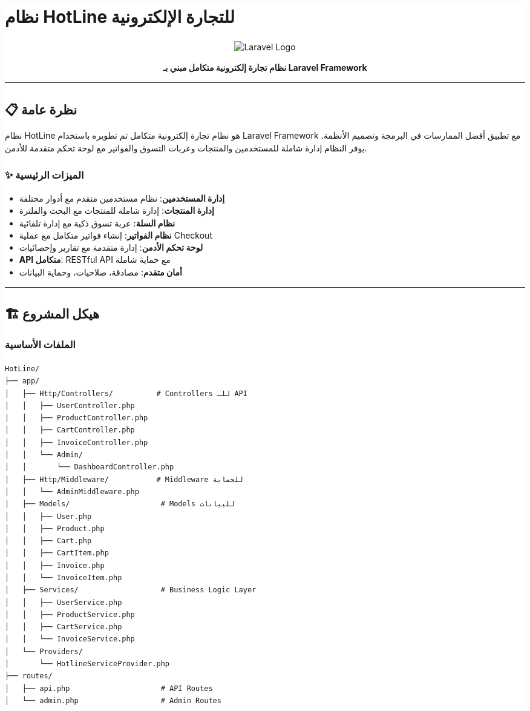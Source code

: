# نظام HotLine للتجارة الإلكترونية

<p align="center">
  <img src="https://raw.githubusercontent.com/laravel/art/master/logo-lockup/5%20SVG/2%20CMYK/1%20Full%20Color/laravel-logolockup-cmyk-red.svg" width="400" alt="Laravel Logo">
</p>

<p align="center">
  <strong>نظام تجارة إلكترونية متكامل مبني بـ Laravel Framework</strong>
</p>

---

## 📋 نظرة عامة

نظام HotLine هو نظام تجارة إلكترونية متكامل تم تطويره باستخدام Laravel Framework مع تطبيق أفضل الممارسات في البرمجة وتصميم الأنظمة. يوفر النظام إدارة شاملة للمستخدمين والمنتجات وعربات التسوق والفواتير مع لوحة تحكم متقدمة للأدمن.

### ✨ الميزات الرئيسية

- **إدارة المستخدمين**: نظام مستخدمين متقدم مع أدوار مختلفة
- **إدارة المنتجات**: إدارة شاملة للمنتجات مع البحث والفلترة
- **نظام السلة**: عربة تسوق ذكية مع إدارة تلقائية
- **نظام الفواتير**: إنشاء فواتير متكامل مع عملية Checkout
- **لوحة تحكم الأدمن**: إدارة متقدمة مع تقارير وإحصائيات
- **API متكامل**: RESTful API مع حماية شاملة
- **أمان متقدم**: مصادقة، صلاحيات، وحماية البيانات

---

## 🏗️ هيكل المشروع

### الملفات الأساسية
```
HotLine/
├── app/
│   ├── Http/Controllers/          # Controllers للـ API
│   │   ├── UserController.php
│   │   ├── ProductController.php
│   │   ├── CartController.php
│   │   ├── InvoiceController.php
│   │   └── Admin/
│   │       └── DashboardController.php
│   ├── Http/Middleware/           # Middleware للحماية
│   │   └── AdminMiddleware.php
│   ├── Models/                     # Models للبيانات
│   │   ├── User.php
│   │   ├── Product.php
│   │   ├── Cart.php
│   │   ├── CartItem.php
│   │   ├── Invoice.php
│   │   └── InvoiceItem.php
│   ├── Services/                   # Business Logic Layer
│   │   ├── UserService.php
│   │   ├── ProductService.php
│   │   ├── CartService.php
│   │   └── InvoiceService.php
│   └── Providers/
│       └── HotlineServiceProvider.php
├── routes/
│   ├── api.php                     # API Routes
│   └── admin.php                   # Admin Routes
```